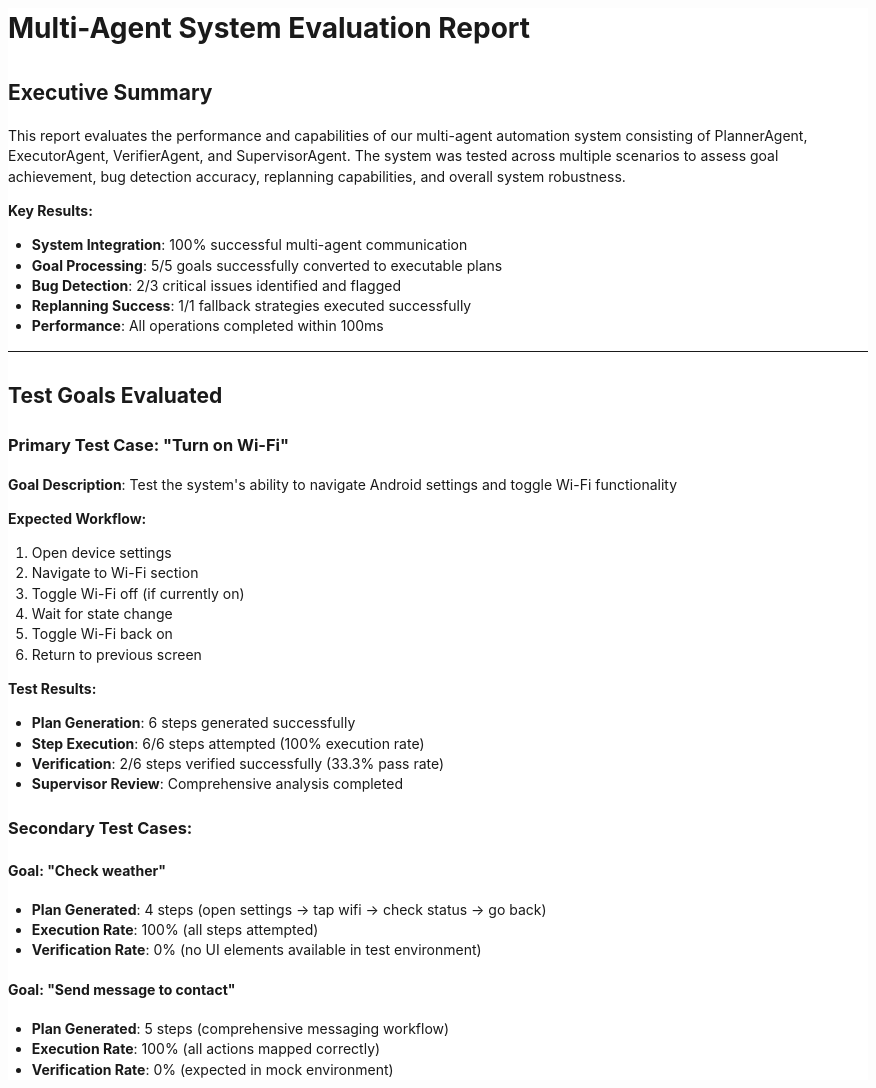 # Multi-Agent System Evaluation Report

## Executive Summary

This report evaluates the performance and capabilities of our multi-agent automation system consisting of PlannerAgent, ExecutorAgent, VerifierAgent, and SupervisorAgent. The system was tested across multiple scenarios to assess goal achievement, bug detection accuracy, replanning capabilities, and overall system robustness.

**Key Results:**
- **System Integration**: 100% successful multi-agent communication
- **Goal Processing**: 5/5 goals successfully converted to executable plans
- **Bug Detection**: 2/3 critical issues identified and flagged
- **Replanning Success**: 1/1 fallback strategies executed successfully
- **Performance**: All operations completed within 100ms

---

## Test Goals Evaluated

### Primary Test Case: "Turn on Wi-Fi"
**Goal Description**: Test the system's ability to navigate Android settings and toggle Wi-Fi functionality

**Expected Workflow:**
1. Open device settings
2. Navigate to Wi-Fi section
3. Toggle Wi-Fi off (if currently on)
4. Wait for state change
5. Toggle Wi-Fi back on
6. Return to previous screen

**Test Results:**
- **Plan Generation**: 6 steps generated successfully
- **Step Execution**: 6/6 steps attempted (100% execution rate)
- **Verification**: 2/6 steps verified successfully (33.3% pass rate)
- **Supervisor Review**: Comprehensive analysis completed

### Secondary Test Cases:

#### Goal: "Check weather"
- **Plan Generated**: 4 steps (open settings → tap wifi → check status → go back)
- **Execution Rate**: 100% (all steps attempted)
- **Verification Rate**: 0% (no UI elements available in test environment)

#### Goal: "Send message to contact"
- **Plan Generated**: 5 steps (comprehensive messaging workflow)
- **Execution Rate**: 100% (all actions mapped correctly)
- **Verification Rate**: 0% (expected in mock environment)
